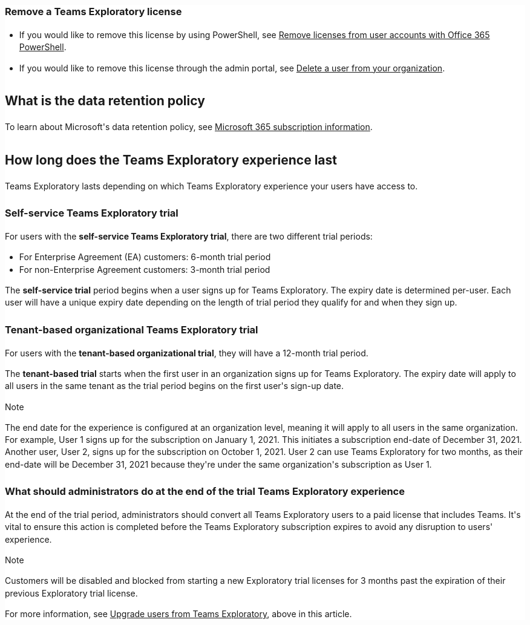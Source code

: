 ### Remove a Teams Exploratory license

- If you would like to remove this license by using PowerShell, see [Remove licenses from user accounts with Office 365 PowerShell](/office365/enterprise/powershell/remove-licenses-from-user-accounts-with-office-365-powershell).

- If you would like to remove this license through the admin portal, see [Delete a user from your organization](/microsoft-365/admin/add-users/delete-a-user).

## What is the data retention policy

To learn about Microsoft's data retention policy, see [Microsoft 365 subscription information](/microsoft-365/commerce/subscriptions/what-if-my-subscription-expires).

## How long does the Teams Exploratory experience last

Teams Exploratory lasts depending on which Teams Exploratory experience your users have access to.

### Self-service Teams Exploratory trial

For users with the **self-service Teams Exploratory trial**, there are two different trial periods:

- For Enterprise Agreement (EA) customers: 6-month trial period
- For non-Enterprise Agreement customers: 3-month trial period

The **self-service trial** period begins when a user signs up for Teams Exploratory. The expiry date is determined per-user. Each user will have a unique expiry date depending on the length of trial period they qualify for and when they sign up.

### Tenant-based organizational Teams Exploratory trial

For users with the **tenant-based organizational trial**, they will have a 12-month trial period.

The **tenant-based trial** starts when the first user in an organization signs up for Teams Exploratory. The expiry date will apply to all users in the same tenant as the trial period begins on the first user's sign-up date.

> [!NOTE]
> The end date for the experience is configured at an organization level, meaning it will apply to all users in the same organization. For example, User 1 signs up for the subscription on January 1, 2021. This initiates a subscription end-date of December 31, 2021. Another user, User 2, signs up for the subscription on October 1, 2021. User 2 can use Teams Exploratory for two months, as their end-date will be December 31, 2021 because they're under the same organization's subscription as User 1.

### What should administrators do at the end of the trial Teams Exploratory experience

At the end of the trial period, administrators should convert all Teams Exploratory users to a paid license that includes Teams. It's vital to ensure this action is completed before the Teams Exploratory subscription expires to avoid any disruption to users' experience.

> [!NOTE]
> Customers will be disabled and blocked from starting a new Exploratory trial licenses for 3 months past the expiration of their previous Exploratory trial license.

For more information, see [Upgrade users from Teams Exploratory](#upgrade-users-from-teams-exploratory), above in this article.
